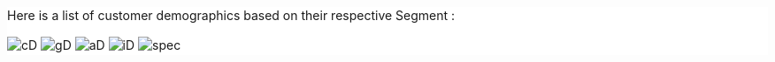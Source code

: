 Here is a list of customer demographics based on their respective Segment :

![cD](https://user-images.githubusercontent.com/90456255/212075683-222ee983-77ec-4a4d-8bc9-0df8bf0c5cdd.png)
![gD](https://user-images.githubusercontent.com/90456255/212075695-34b9af90-ab8d-407f-89e5-3116966e5020.png)
![aD](https://user-images.githubusercontent.com/90456255/212075709-6007a563-7893-4be4-9608-8bfa98f9b57d.png)
![iD](https://user-images.githubusercontent.com/90456255/212075720-49efcd85-d40e-4a06-b858-fcad2de67e05.png)
![spec](https://user-images.githubusercontent.com/90456255/212075761-a31e6d00-89eb-47e8-833a-7d03532e4ef6.png)

